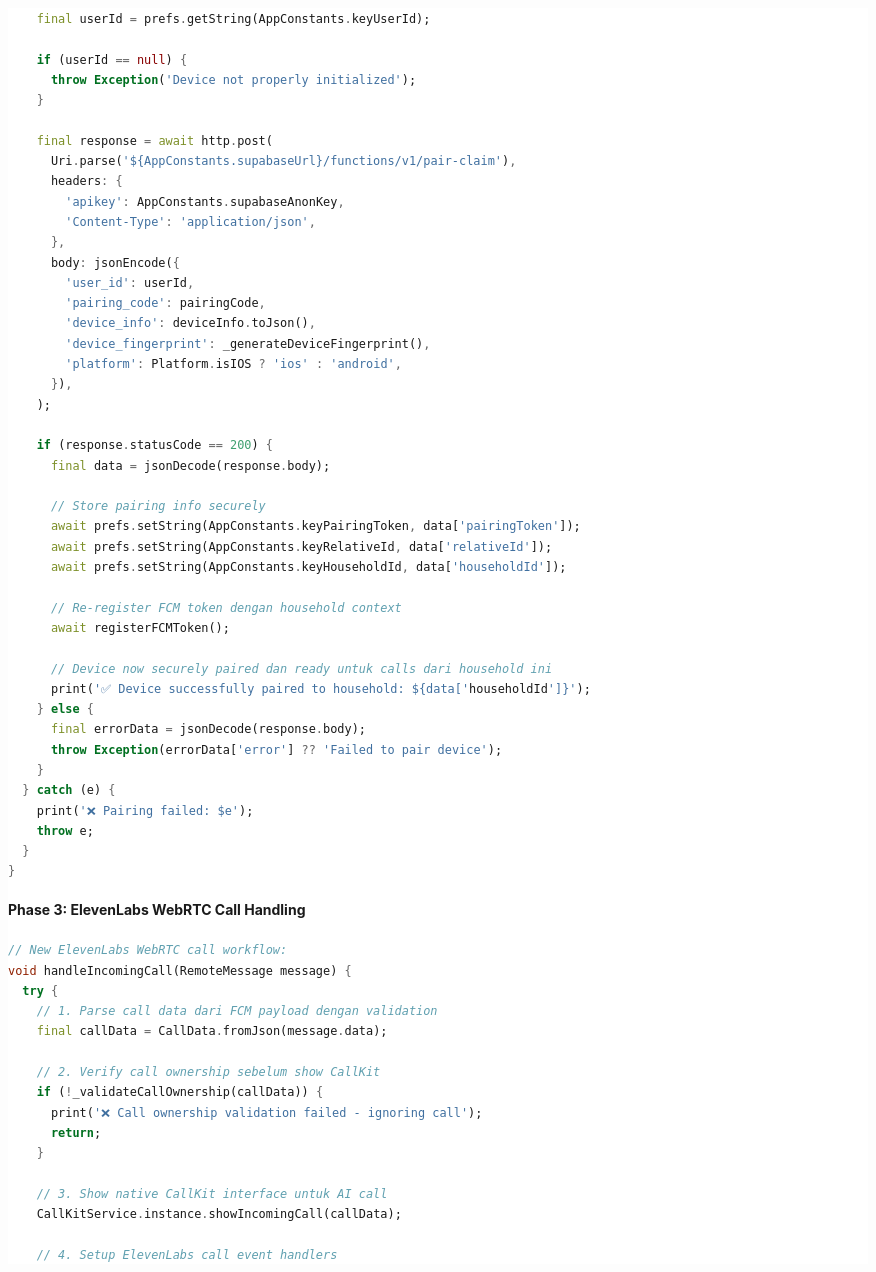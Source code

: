 ```dart
    final userId = prefs.getString(AppConstants.keyUserId);
    
    if (userId == null) {
      throw Exception('Device not properly initialized');
    }
    
    final response = await http.post(
      Uri.parse('${AppConstants.supabaseUrl}/functions/v1/pair-claim'),
      headers: {
        'apikey': AppConstants.supabaseAnonKey,
        'Content-Type': 'application/json',
      },
      body: jsonEncode({
        'user_id': userId,
        'pairing_code': pairingCode,
        'device_info': deviceInfo.toJson(),
        'device_fingerprint': _generateDeviceFingerprint(),
        'platform': Platform.isIOS ? 'ios' : 'android',
      }),
    );
    
    if (response.statusCode == 200) {
      final data = jsonDecode(response.body);
      
      // Store pairing info securely
      await prefs.setString(AppConstants.keyPairingToken, data['pairingToken']);
      await prefs.setString(AppConstants.keyRelativeId, data['relativeId']);
      await prefs.setString(AppConstants.keyHouseholdId, data['householdId']);
      
      // Re-register FCM token dengan household context
      await registerFCMToken();
      
      // Device now securely paired dan ready untuk calls dari household ini
      print('✅ Device successfully paired to household: ${data['householdId']}');
    } else {
      final errorData = jsonDecode(response.body);
      throw Exception(errorData['error'] ?? 'Failed to pair device');
    }
  } catch (e) {
    print('❌ Pairing failed: $e');
    throw e;
  }
}
```

#### **Phase 3: ElevenLabs WebRTC Call Handling**
```dart
// New ElevenLabs WebRTC call workflow:
void handleIncomingCall(RemoteMessage message) {
  try {
    // 1. Parse call data dari FCM payload dengan validation
    final callData = CallData.fromJson(message.data);
    
    // 2. Verify call ownership sebelum show CallKit
    if (!_validateCallOwnership(callData)) {
      print('❌ Call ownership validation failed - ignoring call');
      return;
    }
    
    // 3. Show native CallKit interface untuk AI call
    CallKitService.instance.showIncomingCall(callData);
    
    // 4. Setup ElevenLabs call event handlers
```